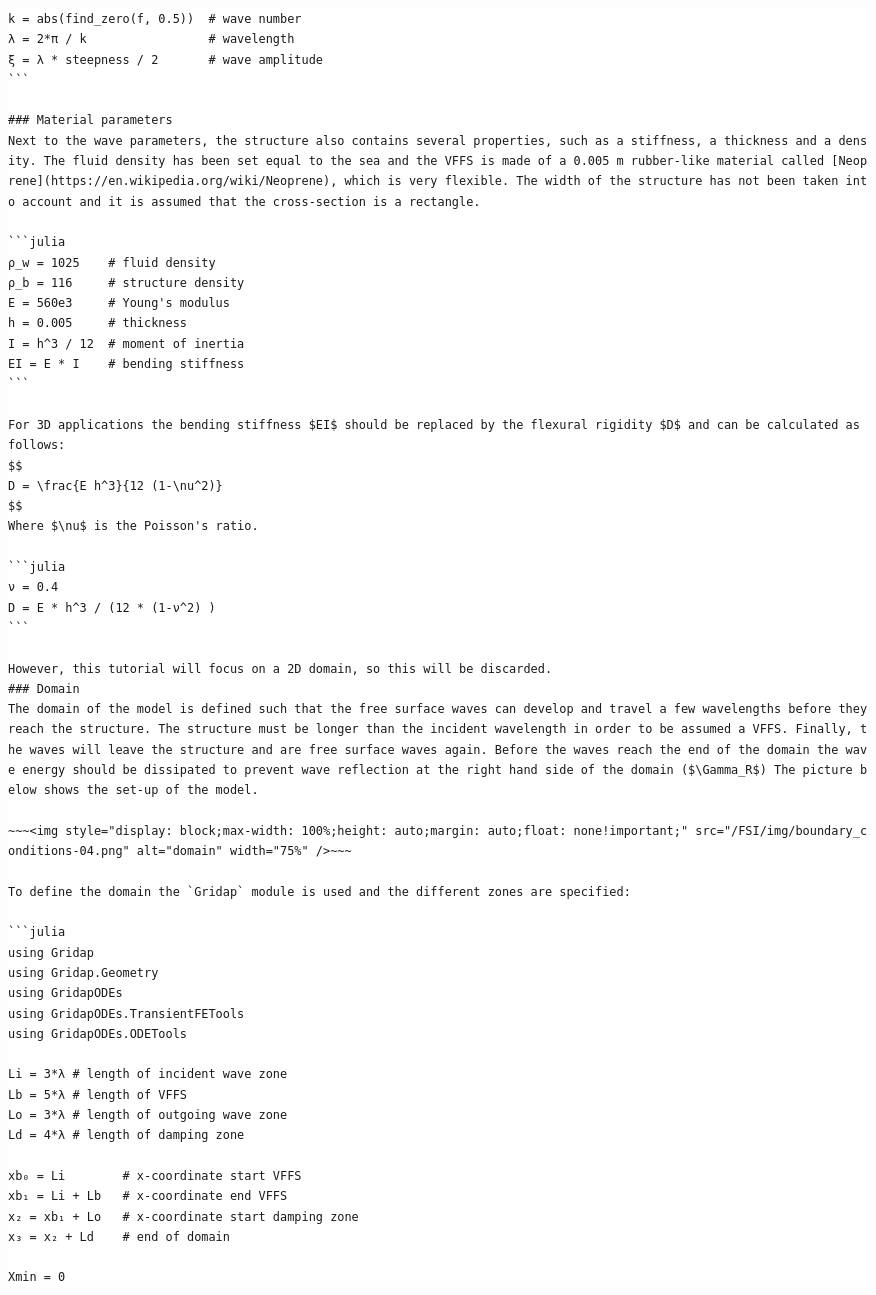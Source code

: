 ~~~<img style="display: block;max-width: 100%;height: auto;margin: auto;float: none!important;" src="/FSI/img/viridis_3D.png" alt="3D model" width="75%" /><center><i>3D model</i></center>~~~
k = abs(find_zero(f, 0.5))  # wave number
λ = 2*π / k                 # wavelength
ξ = λ * steepness / 2       # wave amplitude
```

### Material parameters
Next to the wave parameters, the structure also contains several properties, such as a stiffness, a thickness and a density. The fluid density has been set equal to the sea and the VFFS is made of a 0.005 m rubber-like material called [Neoprene](https://en.wikipedia.org/wiki/Neoprene), which is very flexible. The width of the structure has not been taken into account and it is assumed that the cross-section is a rectangle.

```julia
ρ_w = 1025    # fluid density
ρ_b = 116     # structure density
E = 560e3     # Young's modulus
h = 0.005     # thickness
I = h^3 / 12  # moment of inertia
EI = E * I    # bending stiffness
```

For 3D applications the bending stiffness $EI$ should be replaced by the flexural rigidity $D$ and can be calculated as follows:
$$
D = \frac{E h^3}{12 (1-\nu^2)}
$$
Where $\nu$ is the Poisson's ratio.

```julia
ν = 0.4
D = E * h^3 / (12 * (1-ν^2) )
```

However, this tutorial will focus on a 2D domain, so this will be discarded.
### Domain
The domain of the model is defined such that the free surface waves can develop and travel a few wavelengths before they reach the structure. The structure must be longer than the incident wavelength in order to be assumed a VFFS. Finally, the waves will leave the structure and are free surface waves again. Before the waves reach the end of the domain the wave energy should be dissipated to prevent wave reflection at the right hand side of the domain ($\Gamma_R$) The picture below shows the set-up of the model.

~~~<img style="display: block;max-width: 100%;height: auto;margin: auto;float: none!important;" src="/FSI/img/boundary_conditions-04.png" alt="domain" width="75%" />~~~

To define the domain the `Gridap` module is used and the different zones are specified:

```julia
using Gridap
using Gridap.Geometry
using GridapODEs
using GridapODEs.TransientFETools
using GridapODEs.ODETools

Li = 3*λ # length of incident wave zone
Lb = 5*λ # length of VFFS
Lo = 3*λ # length of outgoing wave zone
Ld = 4*λ # length of damping zone

xb₀ = Li        # x-coordinate start VFFS
xb₁ = Li + Lb   # x-coordinate end VFFS
x₂ = xb₁ + Lo   # x-coordinate start damping zone
x₃ = x₂ + Ld    # end of domain

Xmin = 0
~~~